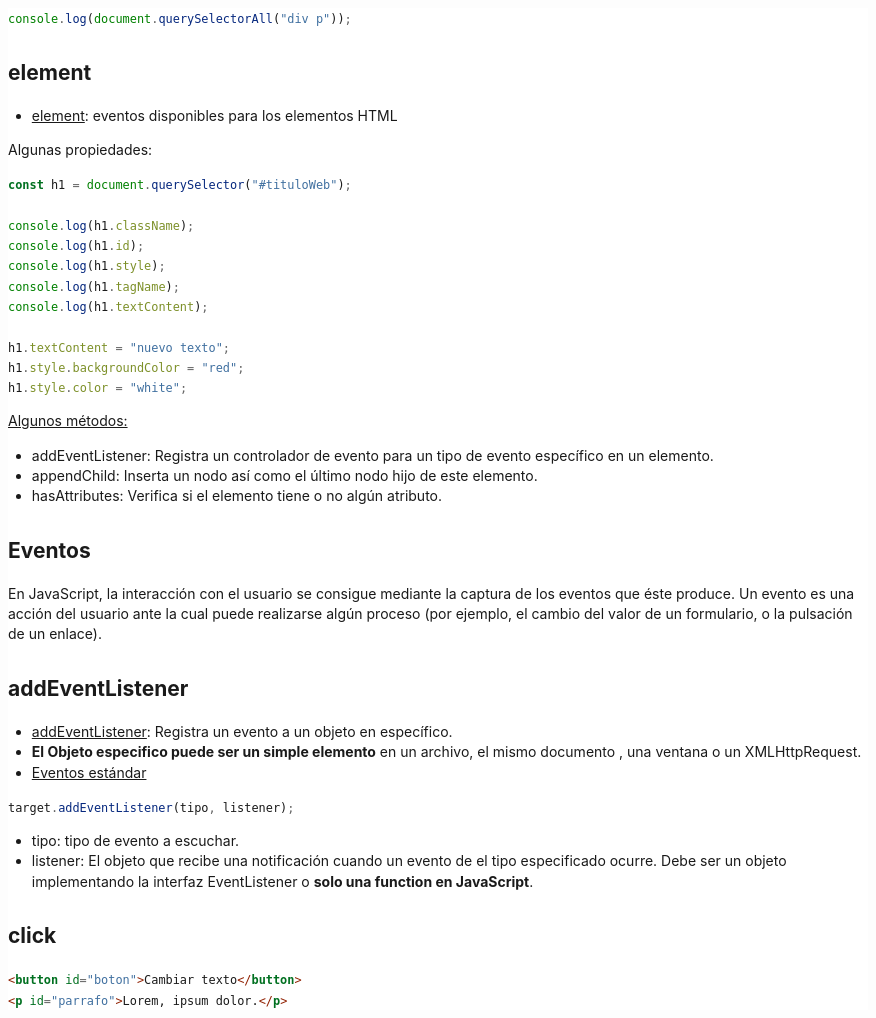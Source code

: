 ```js
console.log(document.querySelectorAll("div p"));
```

## element
- [element](https://developer.mozilla.org/es/docs/Web/API/Element): eventos disponibles para los elementos HTML

Algunas propiedades:
```js
const h1 = document.querySelector("#tituloWeb");

console.log(h1.className);
console.log(h1.id);
console.log(h1.style);
console.log(h1.tagName);
console.log(h1.textContent);

h1.textContent = "nuevo texto";
h1.style.backgroundColor = "red";
h1.style.color = "white";
```

[Algunos métodos:](https://developer.mozilla.org/es/docs/Web/API/Element#m.c3.a9todos)
- addEventListener: Registra un controlador de evento para un tipo de evento específico en un elemento.
- appendChild: Inserta un nodo así como el último nodo hijo de este elemento.
- hasAttributes: Verifica si el elemento tiene o no algún atributo.

## Eventos
En JavaScript, la interacción con el usuario se consigue mediante la captura de los eventos que éste produce. Un evento es una acción del usuario ante la cual puede realizarse algún proceso (por ejemplo, el cambio del valor de un formulario, o la pulsación de un enlace).

## addEventListener
- [addEventListener](https://developer.mozilla.org/es/docs/Web/API/EventTarget/addEventListener): Registra un evento a un objeto en específico.
- **El Objeto especifico puede ser un simple elemento** en un archivo, el mismo  documento , una ventana o un  XMLHttpRequest.
- [Eventos estándar](https://developer.mozilla.org/es/docs/Web/Events#eventos_est%C3%A1ndar)


```js
target.addEventListener(tipo, listener);
```
- tipo:  tipo de evento a escuchar.
- listener: El objeto que recibe una notificación cuando un evento de el tipo especificado ocurre. Debe ser un objeto implementando la interfaz EventListener o **solo una function en JavaScript**.


## click
```html
<button id="boton">Cambiar texto</button>
<p id="parrafo">Lorem, ipsum dolor.</p>
```
